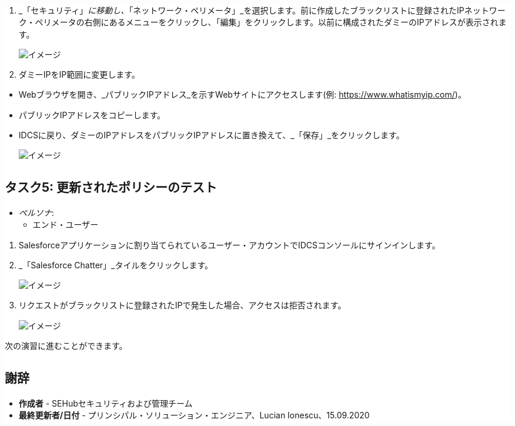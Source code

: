 
1.  _「セキュリティ」_に移動し、_「ネットワーク・ペリメータ」_を選択します。前に作成したブラックリストに登録されたIPネットワーク・ペリメータの右側にあるメニューをクリックし、「編集」をクリックします。以前に構成されたダミーのIPアドレスが表示されます。
    
    ![イメージ](images/L5027.png)
    
2.  ダミーIPをIP範囲に変更します。
    

*   Webブラウザを開き、_パブリックIPアドレス_を示すWebサイトにアクセスします(例: https://www.whatismyip.com/)。
    
*   パブリックIPアドレスをコピーします。
    
*   IDCSに戻り、ダミーのIPアドレスをパブリックIPアドレスに置き換えて、_「保存」_をクリックします。
    
    ![イメージ](images/L5028.png)
    

## タスク5: 更新されたポリシーのテスト

*   _ペルソナ_:
    *   エンド・ユーザー

1.  Salesforceアプリケーションに割り当てられているユーザー・アカウントでIDCSコンソールにサインインします。
    
2.  _「Salesforce Chatter」_タイルをクリックします。
    
    ![イメージ](images/L5029.png)
    
3.  リクエストがブラックリストに登録されたIPで発生した場合、アクセスは拒否されます。
    
    ![イメージ](images/L5030.png)
    

次の演習に進むことができます。

## 謝辞

*   **作成者** - SEHubセキュリティおよび管理チーム
*   **最終更新者/日付** - プリンシパル・ソリューション・エンジニア、Lucian Ionescu、15.09.2020